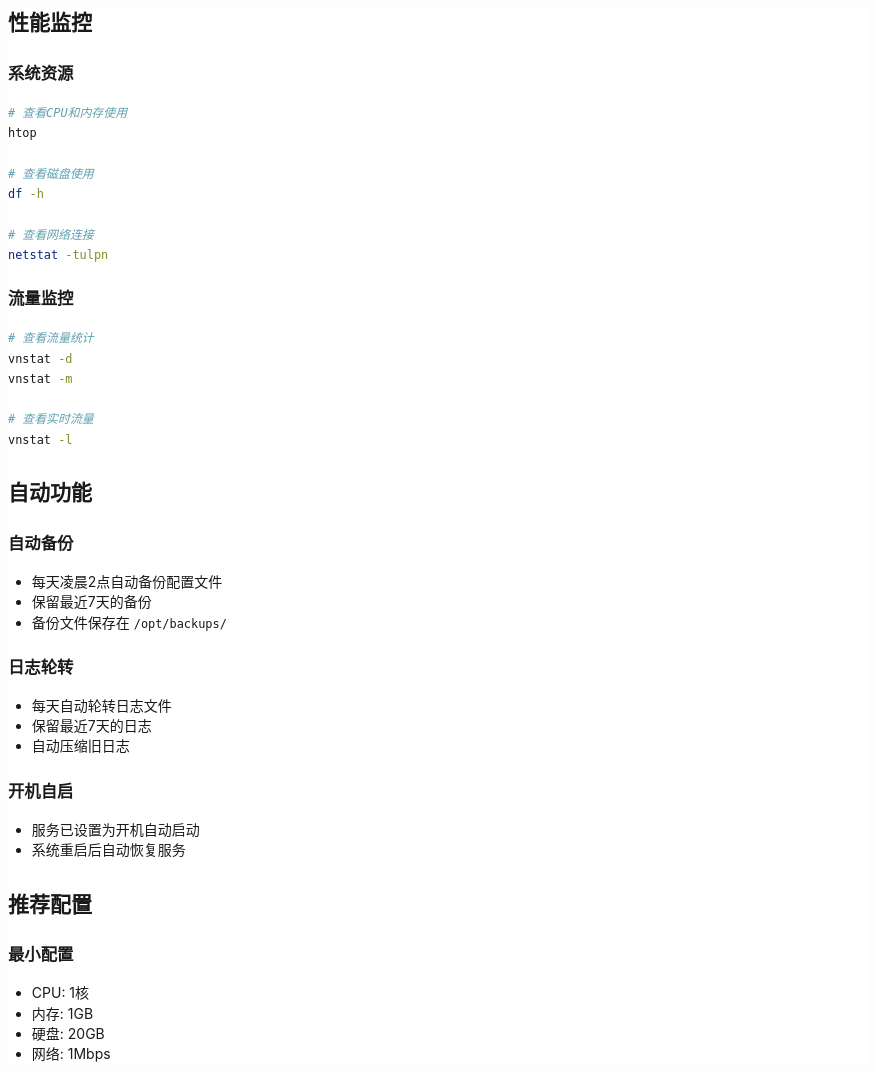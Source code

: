## 性能监控

### 系统资源
```bash
# 查看CPU和内存使用
htop

# 查看磁盘使用
df -h

# 查看网络连接
netstat -tulpn
```

### 流量监控
```bash
# 查看流量统计
vnstat -d
vnstat -m

# 查看实时流量
vnstat -l
```

## 自动功能

### 自动备份
- 每天凌晨2点自动备份配置文件
- 保留最近7天的备份
- 备份文件保存在 `/opt/backups/`

### 日志轮转
- 每天自动轮转日志文件
- 保留最近7天的日志
- 自动压缩旧日志

### 开机自启
- 服务已设置为开机自动启动
- 系统重启后自动恢复服务

## 推荐配置

### 最小配置
- CPU: 1核
- 内存: 1GB
- 硬盘: 20GB
- 网络: 1Mbps

